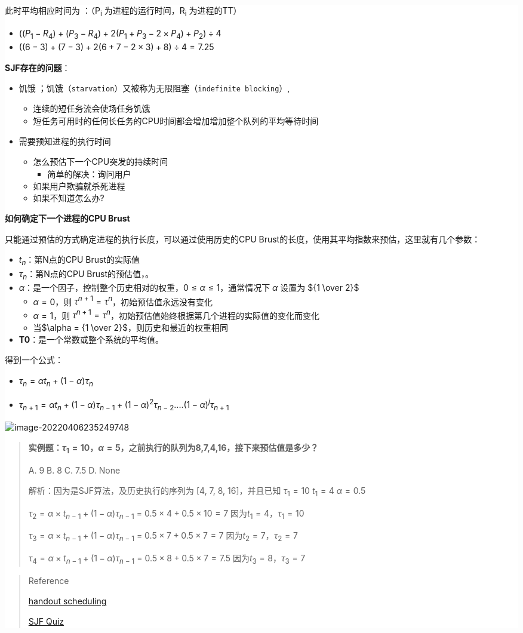 此时平均相应时间为 ：（P<sub>i</sub> 为进程的运行时间，R<sub>i</sub> 为进程的TT）

- $((P_1-R_4)+(P_3-R_4)+2(P_1+P_3-2\times P_4)+P_2)\div4$
- $((6-3)+(7-3)+2(6+7 - 2\times3)+8) \div 4 = 7.25$

**SJF存在的问题**：

- 饥饿 ；饥饿（`starvation`）又被称为无限阻塞（`indefinite blocking`）,
  - 连续的短任务流会使场任务饥饿
  - 短任务可用时的任何长任务的CPU时间都会增加增加整个队列的平均等待时间

- 需要预知进程的执行时间
  - 怎么预估下一个CPU突发的持续时间
    - 简单的解决：询问用户
  - 如果用户欺骗就杀死进程
  - 如果不知道怎么办?

**如何确定下一个进程的CPU Brust**

只能通过预估的方式确定进程的执行长度，可以通过使用历史的CPU Brust的长度，使用其平均指数来预估，这里就有几个参数：

- $t_n$：第N点的CPU Brust的实际值
- $\tau_{n}$：第N点的CPU Brust的预估值，。
- $\alpha$：是一个因子，控制整个历史相对的权重，$0 \leq \alpha \leq 1$，通常情况下 $\alpha$ 设置为 ${1 \over 2}$
  - $\alpha = 0$，则 $\tau^{n+1} = \tau^n$，初始预估值永远没有变化
  - $\alpha = 1$，则 $\tau^{n+1} = \tau^n$，初始预估值始终根据第几个进程的实际值的变化而变化
  - 当$\alpha = {1 \over 2}$，则历史和最近的权重相同
- **Τ0**：是一个常数或整个系统的平均值。

得到一个公式：

- $\tau_{n} = \alpha t_n+(1-\alpha)\tau_{n}$

- $\tau_{n+1} = \alpha t_n+(1-\alpha)\tau_{n-1} + (1-\alpha)^2\tau_{n-2}....(1-\alpha)^j\tau_{n+1}$

![image-20220406235249748](https://raw.githubusercontent.com/CylonChau/OperatingSystemNotes/main/ch8%20CPU%20Pscheduling%20Palgorithms/image-20220406235249748.png)

> **实例题：$\tau_1=10$，$\alpha=5$，之前执行的队列为8,7,4,16，接下来预估值是多少？**
>
> A. 9		B. 8		C. 7.5		D. None
>
> 解析：因为是SJF算法，及历史执行的序列为 [4, 7, 8, 16]，并且已知 $\tau_1=10$ $t_1=4$ $\alpha=0.5$
>
> $\tau_2 =  \alpha \times t_{n-1} +(1-\alpha)\tau_{n-1}$ = $0.5\times4+0.5\times 10=7$ 	 因为$t_1=4$，$\tau_1=10$
>
> $\tau_3 =  \alpha \times t_{n-1} +(1-\alpha)\tau_{n-1}$ = $0.5\times7+0.5\times 7=7$		因为$t_2=7$，$\tau_2=7$
>
> $\tau_4 =  \alpha \times t_{n-1} +(1-\alpha)\tau_{n-1}$ = $0.5\times 8+0.5\times 7=7.5$	因为$t_3=8$，$\tau_3=7$



> Reference
>
> [handout scheduling](http://www.cs.cornell.edu/courses/cs4410/2017sp/schedule/slides/08.scheduling.pdf)
>
> [SJF Quiz](https://testbook.com/objective-questions/mcq-on-shortest-job-first--5eea6a1539140f30f369f363)
